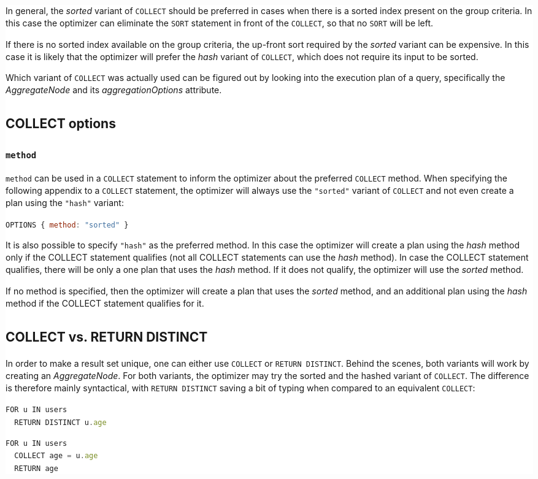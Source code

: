 In general, the *sorted* variant of `COLLECT` should be preferred in cases when there is a sorted index
present on the group criteria. In this case the optimizer can eliminate the `SORT` statement in front
of the `COLLECT`, so that no `SORT` will be left. 

If there is no sorted index available on the group criteria, the up-front sort required by the *sorted* 
variant can be expensive. In this case it is likely that the optimizer will prefer the *hash* variant
of `COLLECT`, which does not require its input to be sorted. 

Which variant of `COLLECT` was actually used can be figured out by looking into the execution plan of
a query, specifically the *AggregateNode* and its *aggregationOptions* attribute.

COLLECT options
---------------

### `method`

`method` can be used in a `COLLECT` statement to inform the optimizer about the preferred `COLLECT`
method. When specifying the following appendix to a `COLLECT` statement, the optimizer will always use
the `"sorted"` variant of `COLLECT` and not even create a plan using the `"hash"` variant:

```js
OPTIONS { method: "sorted" }
```

It is also possible to specify `"hash"` as the preferred method. In this case the optimizer will create
a plan using the *hash* method only if the COLLECT statement qualifies (not all COLLECT statements
can use the *hash* method). In case the COLLECT statement qualifies, there will be only a one plan
that uses the *hash* method. If it does not qualify, the optimizer will use the *sorted* method.

If no method is specified, then the optimizer will create a plan that uses the *sorted* method, and
an additional plan using the *hash* method if the COLLECT statement qualifies for it.

COLLECT vs. RETURN DISTINCT
---------------------------

In order to make a result set unique, one can either use `COLLECT` or `RETURN DISTINCT`. Behind the
scenes, both variants will work by creating an *AggregateNode*. For both variants, the optimizer
may try the sorted and the hashed variant of `COLLECT`. The difference is therefore mainly syntactical,
with `RETURN DISTINCT` saving a bit of typing when compared to an equivalent `COLLECT`:

```js
FOR u IN users
  RETURN DISTINCT u.age
```

```js
FOR u IN users
  COLLECT age = u.age
  RETURN age
```
